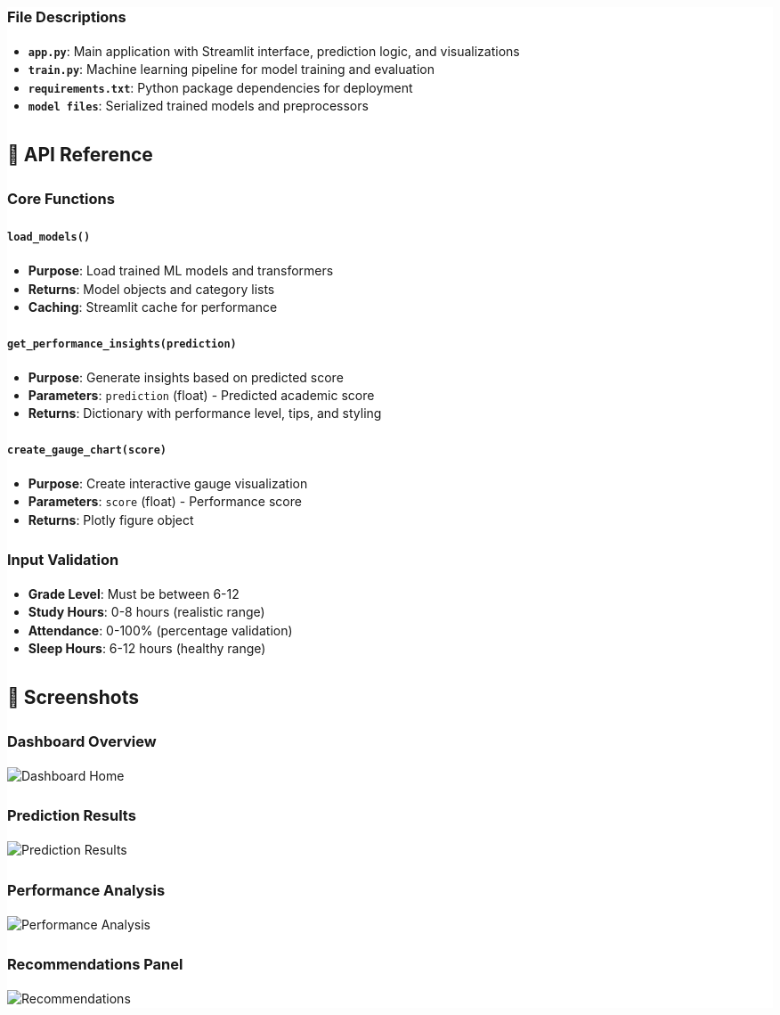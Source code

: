 ### File Descriptions

- **`app.py`**: Main application with Streamlit interface, prediction logic, and visualizations
- **`train.py`**: Machine learning pipeline for model training and evaluation
- **`requirements.txt`**: Python package dependencies for deployment
- **`model files`**: Serialized trained models and preprocessors

## 🔧 API Reference

### Core Functions

#### `load_models()`
- **Purpose**: Load trained ML models and transformers
- **Returns**: Model objects and category lists
- **Caching**: Streamlit cache for performance

#### `get_performance_insights(prediction)`
- **Purpose**: Generate insights based on predicted score
- **Parameters**: `prediction` (float) - Predicted academic score
- **Returns**: Dictionary with performance level, tips, and styling

#### `create_gauge_chart(score)`
- **Purpose**: Create interactive gauge visualization
- **Parameters**: `score` (float) - Performance score
- **Returns**: Plotly figure object

### Input Validation

- **Grade Level**: Must be between 6-12
- **Study Hours**: 0-8 hours (realistic range)
- **Attendance**: 0-100% (percentage validation)
- **Sleep Hours**: 6-12 hours (healthy range)

## 📸 Screenshots

### Dashboard Overview
![Dashboard Home](assets/screenshots/dashboard-home.png)

### Prediction Results
![Prediction Results](assets/screenshots/prediction-results.png)

### Performance Analysis
![Performance Analysis](assets/screenshots/performance-analysis.png)

### Recommendations Panel
![Recommendations](assets/screenshots/recommendations.png)
